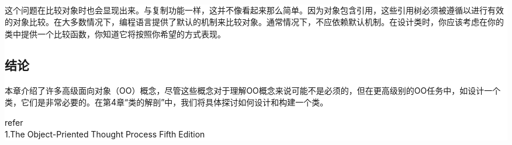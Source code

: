 
这个问题在比较对象时也会显现出来。与复制功能一样，这并不像看起来那么简单。因为对象包含引用，这些引用树必须被遵循以进行有效的对象比较。在大多数情况下，编程语言提供了默认的机制来比较对象。通常情况下，不应依赖默认机制。在设计类时，你应该考虑在你的类中提供一个比较函数，你知道它将按照你希望的方式表现。          

## 结论 
本章介绍了许多高级面向对象（OO）概念，尽管这些概念对于理解OO概念来说可能不是必须的，但在更高级别的OO任务中，如设计一个类，它们是非常必要的。在第4章“类的解剖”中，我们将具体探讨如何设计和构建一个类。       

refer   
1.The Object-Priented Thought Process Fifth Edition   
